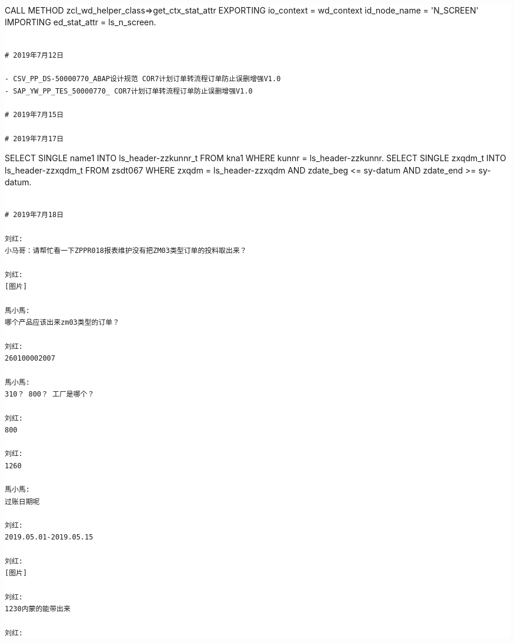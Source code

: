 

  CALL METHOD zcl_wd_helper_class=>get_ctx_stat_attr
    EXPORTING
      io_context   = wd_context
      id_node_name = 'N_SCREEN'
    IMPORTING
      ed_stat_attr = ls_n_screen.
      
     
      

```

# 2019年7月12日

- CSV_PP_DS-50000770_ABAP设计规范 COR7计划订单转流程订单防止误删增强V1.0
- SAP_YW_PP_TES_50000770_ COR7计划订单转流程订单防止误删增强V1.0

# 2019年7月15日

# 2019年7月17日

```
  SELECT SINGLE name1 INTO ls_header-zzkunnr_t FROM kna1 WHERE kunnr = ls_header-zzkunnr.
  SELECT SINGLE zxqdm_t INTO ls_header-zzxqdm_t FROM zsdt067
      WHERE zxqdm = ls_header-zzxqdm
        AND zdate_beg <= sy-datum
        AND zdate_end >= sy-datum.
```

# 2019年7月18日

刘红:
小马哥：请帮忙看一下ZPPR018报表维护没有把ZM03类型订单的投料取出来？

刘红:
[图片]

馬小馬:
哪个产品应该出来zm03类型的订单？ 

刘红:
260100002007

馬小馬:
310？ 800？ 工厂是哪个？

刘红:
800

刘红:
1260

馬小馬:
过账日期呢

刘红:
2019.05.01-2019.05.15

刘红:
[图片]

刘红:
1230内蒙的能带出来

刘红:
```